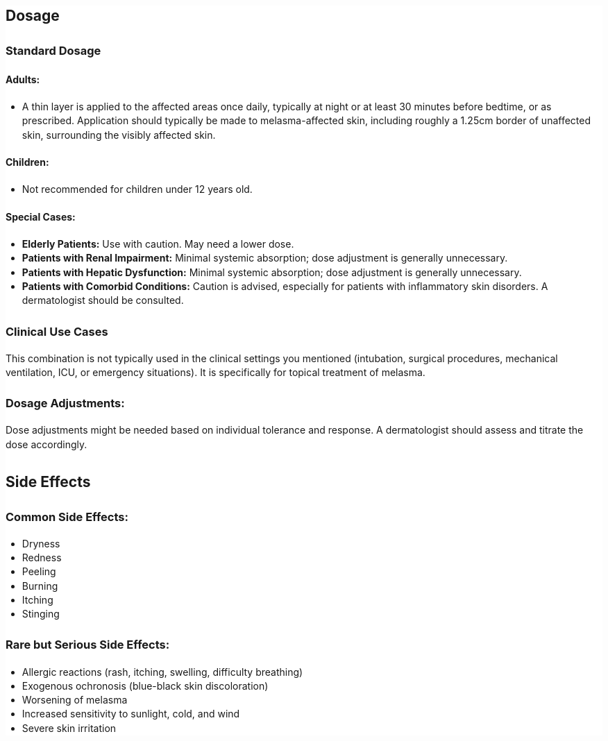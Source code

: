 
## **Dosage**

### **Standard Dosage**

#### **Adults:**

- A thin layer is applied to the affected areas once daily, typically at night or at least 30 minutes before bedtime, or as prescribed. Application should typically be made to melasma-affected skin, including roughly a 1.25cm border of unaffected skin, surrounding the visibly affected skin.

#### **Children:**

- Not recommended for children under 12 years old.

#### **Special Cases:**

- **Elderly Patients:** Use with caution.  May need a lower dose.
- **Patients with Renal Impairment:**  Minimal systemic absorption; dose adjustment is generally unnecessary.
- **Patients with Hepatic Dysfunction:** Minimal systemic absorption; dose adjustment is generally unnecessary.
- **Patients with Comorbid Conditions:** Caution is advised, especially for patients with inflammatory skin disorders.  A dermatologist should be consulted.

### **Clinical Use Cases**

This combination is not typically used in the clinical settings you mentioned (intubation, surgical procedures, mechanical ventilation, ICU, or emergency situations). It is specifically for topical treatment of melasma.

### **Dosage Adjustments:**

Dose adjustments might be needed based on individual tolerance and response.  A dermatologist should assess and titrate the dose accordingly.


## **Side Effects**

### **Common Side Effects:**

- Dryness
- Redness
- Peeling
- Burning
- Itching
- Stinging

### **Rare but Serious Side Effects:**

- Allergic reactions (rash, itching, swelling, difficulty breathing)
- Exogenous ochronosis (blue-black skin discoloration)
- Worsening of melasma
- Increased sensitivity to sunlight, cold, and wind
- Severe skin irritation
